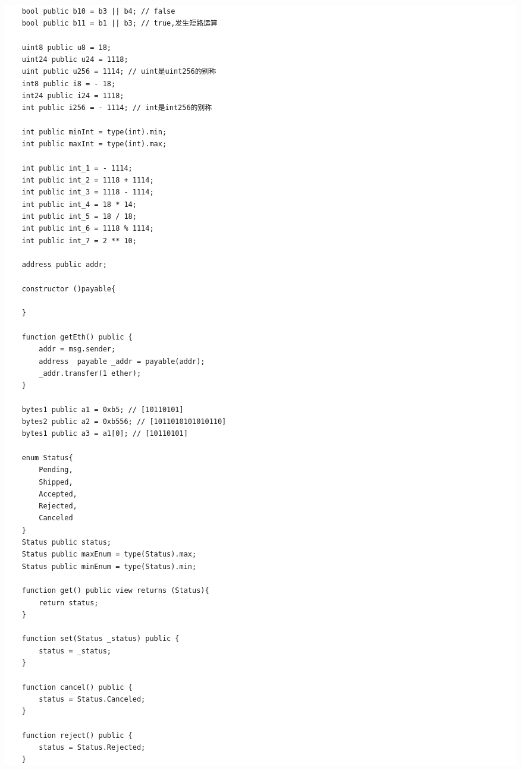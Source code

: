 ```solidity
    bool public b10 = b3 || b4; // false
    bool public b11 = b1 || b3; // true,发生短路运算

    uint8 public u8 = 18;
    uint24 public u24 = 1118;
    uint public u256 = 1114; // uint是uint256的别称
    int8 public i8 = - 18;
    int24 public i24 = 1118;
    int public i256 = - 1114; // int是int256的别称

    int public minInt = type(int).min;
    int public maxInt = type(int).max;

    int public int_1 = - 1114;
    int public int_2 = 1118 + 1114;
    int public int_3 = 1118 - 1114;
    int public int_4 = 18 * 14;
    int public int_5 = 18 / 18;
    int public int_6 = 1118 % 1114;
    int public int_7 = 2 ** 10;

    address public addr;

    constructor ()payable{

    }

    function getEth() public {
        addr = msg.sender;
        address  payable _addr = payable(addr);
        _addr.transfer(1 ether);
    }

    bytes1 public a1 = 0xb5; // [10110101]
    bytes2 public a2 = 0xb556; // [1011010101010110]
    bytes1 public a3 = a1[0]; // [10110101]

    enum Status{
        Pending,
        Shipped,
        Accepted,
        Rejected,
        Canceled
    }
    Status public status;
    Status public maxEnum = type(Status).max;
    Status public minEnum = type(Status).min;

    function get() public view returns (Status){
        return status;
    }

    function set(Status _status) public {
        status = _status;
    }

    function cancel() public {
        status = Status.Canceled;
    }

    function reject() public {
        status = Status.Rejected;
    }
```
